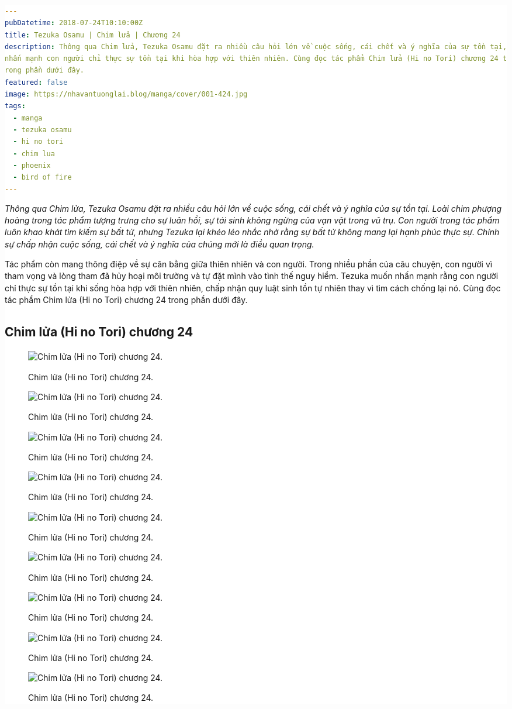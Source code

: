 ```yaml
---
pubDatetime: 2018-07-24T10:10:00Z
title: Tezuka Osamu | Chim lửa | Chương 24
description: Thông qua Chim lửa, Tezuka Osamu đặt ra nhiều câu hỏi lớn về cuộc sống, cái chết và ý nghĩa của sự tồn tại, nhấn mạnh con người chỉ thực sự tồn tại khi hòa hợp với thiên nhiên. Cùng đọc tác phẩm Chim lửa (Hi no Tori) chương 24 trong phần dưới đây.
featured: false
image: https://nhavantuonglai.blog/manga/cover/001-424.jpg
tags:
  - manga
  - tezuka osamu
  - hi no tori
  - chim lua
  - phoenix
  - bird of fire
---
```


_Thông qua Chim lửa, Tezuka Osamu đặt ra nhiều câu hỏi lớn về cuộc sống, cái chết và ý nghĩa của sự tồn tại. Loài chim phượng hoàng trong tác phẩm tượng trưng cho sự luân hồi, sự tái sinh không ngừng của vạn vật trong vũ trụ. Con người trong tác phẩm luôn khao khát tìm kiếm sự bất tử, nhưng Tezuka lại khéo léo nhắc nhở rằng sự bất tử không mang lại hạnh phúc thực sự. Chính sự chấp nhận cuộc sống, cái chết và ý nghĩa của chúng mới là điều quan trọng._

Tác phẩm còn mang thông điệp về sự cân bằng giữa thiên nhiên và con người. Trong nhiều phần của câu chuyện, con người vì tham vọng và lòng tham đã hủy hoại môi trường và tự đặt mình vào tình thế nguy hiểm. Tezuka muốn nhấn mạnh rằng con người chỉ thực sự tồn tại khi sống hòa hợp với thiên nhiên, chấp nhận quy luật sinh tồn tự nhiên thay vì tìm cách chống lại nó. Cùng đọc tác phẩm Chim lửa (Hi no Tori) chương 24 trong phần dưới đây.

## Chim lửa (Hi no Tori) chương 24

<figure><img src="https://nhavantuonglai.blog/manga/tezuka-osamu/hi-no-tori/0003-0001.jpg" alt="Chim lửa (Hi no Tori) chương 24." title="Chim lửa (Hi no Tori) chương 24." height=100% width=100%><figcaption></p>Chim lửa (Hi no Tori) chương 24.</p></figcaption></figure>

<figure><img src="https://nhavantuonglai.blog/manga/tezuka-osamu/hi-no-tori/0003-0002.jpg" alt="Chim lửa (Hi no Tori) chương 24." title="Chim lửa (Hi no Tori) chương 24." height=100% width=100%><figcaption></p>Chim lửa (Hi no Tori) chương 24.</p></figcaption></figure>

<figure><img src="https://nhavantuonglai.blog/manga/tezuka-osamu/hi-no-tori/0003-0003.jpg" alt="Chim lửa (Hi no Tori) chương 24." title="Chim lửa (Hi no Tori) chương 24." height=100% width=100%><figcaption></p>Chim lửa (Hi no Tori) chương 24.</p></figcaption></figure>

<figure><img src="https://nhavantuonglai.blog/manga/tezuka-osamu/hi-no-tori/0003-0004.jpg" alt="Chim lửa (Hi no Tori) chương 24." title="Chim lửa (Hi no Tori) chương 24." height=100% width=100%><figcaption></p>Chim lửa (Hi no Tori) chương 24.</p></figcaption></figure>

<figure><img src="https://nhavantuonglai.blog/manga/tezuka-osamu/hi-no-tori/0003-0005.jpg" alt="Chim lửa (Hi no Tori) chương 24." title="Chim lửa (Hi no Tori) chương 24." height=100% width=100%><figcaption></p>Chim lửa (Hi no Tori) chương 24.</p></figcaption></figure>

<figure><img src="https://nhavantuonglai.blog/manga/tezuka-osamu/hi-no-tori/0003-0006.jpg" alt="Chim lửa (Hi no Tori) chương 24." title="Chim lửa (Hi no Tori) chương 24." height=100% width=100%><figcaption></p>Chim lửa (Hi no Tori) chương 24.</p></figcaption></figure>

<figure><img src="https://nhavantuonglai.blog/manga/tezuka-osamu/hi-no-tori/0003-0241.jpg" alt="Chim lửa (Hi no Tori) chương 24." title="Chim lửa (Hi no Tori) chương 24." height=100% width=100%><figcaption></p>Chim lửa (Hi no Tori) chương 24.</p></figcaption></figure>

<figure><img src="https://nhavantuonglai.blog/manga/tezuka-osamu/hi-no-tori/0003-0242.jpg" alt="Chim lửa (Hi no Tori) chương 24." title="Chim lửa (Hi no Tori) chương 24." height=100% width=100%><figcaption></p>Chim lửa (Hi no Tori) chương 24.</p></figcaption></figure>

<figure><img src="https://nhavantuonglai.blog/manga/tezuka-osamu/hi-no-tori/0003-0243.jpg" alt="Chim lửa (Hi no Tori) chương 24." title="Chim lửa (Hi no Tori) chương 24." height=100% width=100%><figcaption></p>Chim lửa (Hi no Tori) chương 24.</p></figcaption></figure>
